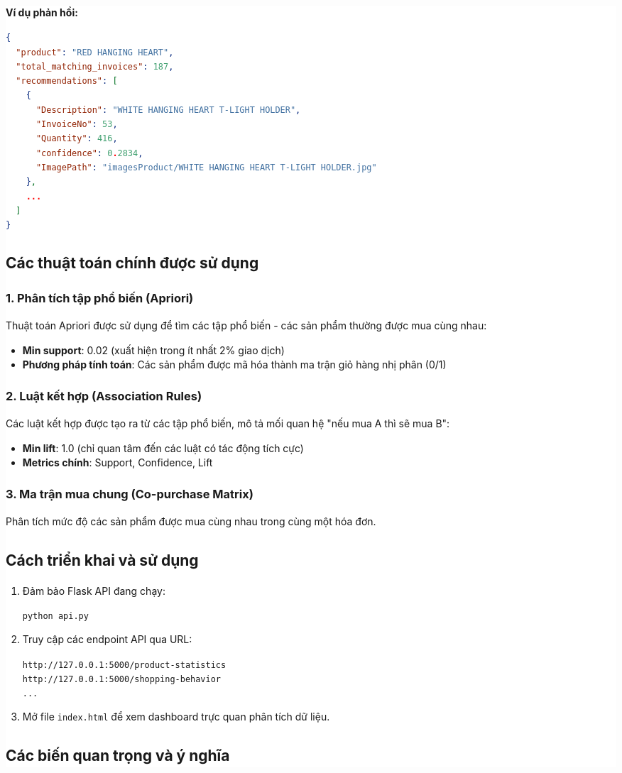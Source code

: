 **Ví dụ phản hồi:**
```json
{
  "product": "RED HANGING HEART",
  "total_matching_invoices": 187,
  "recommendations": [
    {
      "Description": "WHITE HANGING HEART T-LIGHT HOLDER",
      "InvoiceNo": 53,
      "Quantity": 416,
      "confidence": 0.2834,
      "ImagePath": "imagesProduct/WHITE HANGING HEART T-LIGHT HOLDER.jpg"
    },
    ...
  ]
}
```

## Các thuật toán chính được sử dụng

### 1. Phân tích tập phổ biến (Apriori)
Thuật toán Apriori được sử dụng để tìm các tập phổ biến - các sản phẩm thường được mua cùng nhau:
- **Min support**: 0.02 (xuất hiện trong ít nhất 2% giao dịch)
- **Phương pháp tính toán**: Các sản phẩm được mã hóa thành ma trận giỏ hàng nhị phân (0/1)

### 2. Luật kết hợp (Association Rules)
Các luật kết hợp được tạo ra từ các tập phổ biến, mô tả mối quan hệ "nếu mua A thì sẽ mua B":
- **Min lift**: 1.0 (chỉ quan tâm đến các luật có tác động tích cực)
- **Metrics chính**: Support, Confidence, Lift

### 3. Ma trận mua chung (Co-purchase Matrix)
Phân tích mức độ các sản phẩm được mua cùng nhau trong cùng một hóa đơn.

## Cách triển khai và sử dụng

1. Đảm bảo Flask API đang chạy:
   ```
   python api.py
   ```

2. Truy cập các endpoint API qua URL:
   ```
   http://127.0.0.1:5000/product-statistics
   http://127.0.0.1:5000/shopping-behavior
   ...
   ```

3. Mở file `index.html` để xem dashboard trực quan phân tích dữ liệu.

## Các biến quan trọng và ý nghĩa
